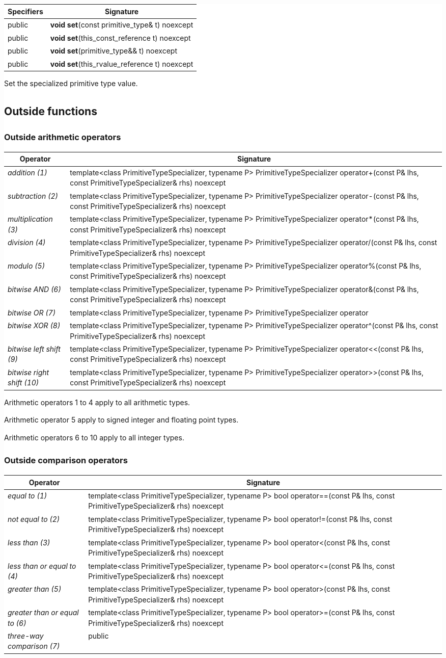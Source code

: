 Specifiers | Signature
-|-
public | **void set**(const primitive_type& t) noexcept
public | **void set**(this_const_reference t) noexcept
public | **void set**(primitive_type&& t) noexcept
public | **void set**(this_rvalue_reference t) noexcept

Set the specialized primitive type value.

## Outside functions

### Outside arithmetic operators

Operator | Signature
-|-
*addition (1)* | template<class PrimitiveTypeSpecializer, typename P> PrimitiveTypeSpecializer operator+(const P& lhs, const PrimitiveTypeSpecializer& rhs) noexcept
*subtraction (2)* | template<class PrimitiveTypeSpecializer, typename P> PrimitiveTypeSpecializer operator-(const P& lhs, const PrimitiveTypeSpecializer& rhs) noexcept
*multiplication (3)* | template<class PrimitiveTypeSpecializer, typename P> PrimitiveTypeSpecializer operator*(const P& lhs, const PrimitiveTypeSpecializer& rhs) noexcept
*division (4)* | template<class PrimitiveTypeSpecializer, typename P> PrimitiveTypeSpecializer operator/(const P& lhs, const PrimitiveTypeSpecializer& rhs) noexcept
*modulo (5)* | template<class PrimitiveTypeSpecializer, typename P> PrimitiveTypeSpecializer operator%(const P& lhs, const PrimitiveTypeSpecializer& rhs) noexcept
*bitwise AND (6)* | template<class PrimitiveTypeSpecializer, typename P> PrimitiveTypeSpecializer operator&(const P& lhs, const PrimitiveTypeSpecializer& rhs) noexcept
*bitwise OR (7)* | template<class PrimitiveTypeSpecializer, typename P> PrimitiveTypeSpecializer operator|(const P& lhs, const PrimitiveTypeSpecializer& rhs) noexcept
*bitwise XOR (8)* | template<class PrimitiveTypeSpecializer, typename P> PrimitiveTypeSpecializer operator^(const P& lhs, const PrimitiveTypeSpecializer& rhs) noexcept
*bitwise left shift (9)* | template<class PrimitiveTypeSpecializer, typename P> PrimitiveTypeSpecializer operator<<(const P& lhs, const PrimitiveTypeSpecializer& rhs) noexcept
*bitwise right shift (10)* | template<class PrimitiveTypeSpecializer, typename P> PrimitiveTypeSpecializer operator>>(const P& lhs, const PrimitiveTypeSpecializer& rhs) noexcept

Arithmetic operators 1 to 4 apply to all arithmetic types.

Arithmetic operator 5 apply to signed integer and floating point types.

Arithmetic operators 6 to 10 apply to all integer types.

### Outside comparison operators

Operator | Signature
-|-
*equal to (1)* | template<class PrimitiveTypeSpecializer, typename P> bool operator==(const P& lhs, const PrimitiveTypeSpecializer& rhs) noexcept
*not equal to (2)* | template<class PrimitiveTypeSpecializer, typename P> bool operator!=(const P& lhs, const PrimitiveTypeSpecializer& rhs) noexcept
*less than (3)* | template<class PrimitiveTypeSpecializer, typename P> bool operator<(const P& lhs, const PrimitiveTypeSpecializer& rhs) noexcept
*less than or equal to (4)* | template<class PrimitiveTypeSpecializer, typename P> bool operator<=(const P& lhs, const PrimitiveTypeSpecializer& rhs) noexcept
*greater than (5)* | template<class PrimitiveTypeSpecializer, typename P> bool operator>(const P& lhs, const PrimitiveTypeSpecializer& rhs) noexcept
*greater than or equal to (6)* | template<class PrimitiveTypeSpecializer, typename P> bool operator>=(const P& lhs, const PrimitiveTypeSpecializer& rhs) noexcept
*three-way comparison (7)* | public | template<class PrimitiveTypeSpecializer, typename P> constexpr typename boost::enable_if_c<boost::is_base_of<detail::primitive_type_implicit_specializer_base, PrimitiveTypeSpecializer>::value && boost::is_arithmetic<P>::value && boost::is_integral<typename PrimitiveTypeSpecializer::primitive_type>::value, std::strong_ordering>::type operator<=>(const P& lhs, const PrimitiveTypeSpecializer& rhs) noexcept
